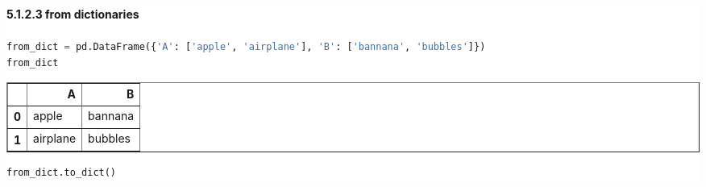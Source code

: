 

#### 5.1.2.3 from dictionaries


```python
from_dict = pd.DataFrame({'A': ['apple', 'airplane'], 'B': ['bannana', 'bubbles']})
from_dict
```




<div>
<style scoped>
    .dataframe tbody tr th:only-of-type {
        vertical-align: middle;
    }

    .dataframe tbody tr th {
        vertical-align: top;
    }

    .dataframe thead th {
        text-align: right;
    }
</style>
<table border="1" class="dataframe">
  <thead>
    <tr style="text-align: right;">
      <th></th>
      <th>A</th>
      <th>B</th>
    </tr>
  </thead>
  <tbody>
    <tr>
      <th>0</th>
      <td>apple</td>
      <td>bannana</td>
    </tr>
    <tr>
      <th>1</th>
      <td>airplane</td>
      <td>bubbles</td>
    </tr>
  </tbody>
</table>
</div>




```python
from_dict.to_dict()
```


